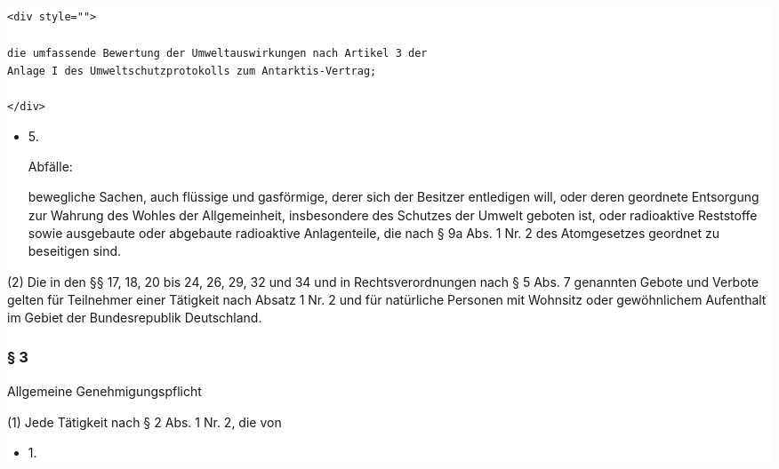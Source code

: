     <div style="">
    
    die umfassende Bewertung der Umweltauswirkungen nach Artikel 3 der
    Anlage I des Umweltschutzprotokolls zum Antarktis-Vertrag;
    
    </div>

  - 5\.
    
    <div style="">
    
    Abfälle:
    
    </div>
    
    <div style="">
    
    bewegliche Sachen, auch flüssige und gasförmige, derer sich der
    Besitzer entledigen will, oder deren geordnete Entsorgung zur
    Wahrung des Wohles der Allgemeinheit, insbesondere des Schutzes der
    Umwelt geboten ist, oder radioaktive Reststoffe sowie ausgebaute
    oder abgebaute radioaktive Anlagenteile, die nach § 9a Abs. 1 Nr. 2
    des Atomgesetzes geordnet zu beseitigen sind.
    
    </div>

</div>

<div class="jurAbsatz">

(2) Die in den §§ 17, 18, 20 bis 24, 26, 29, 32 und 34 und in
Rechtsverordnungen nach § 5 Abs. 7 genannten Gebote und Verbote gelten
für Teilnehmer einer Tätigkeit nach Absatz 1 Nr. 2 und für natürliche
Personen mit Wohnsitz oder gewöhnlichem Aufenthalt im Gebiet der
Bundesrepublik Deutschland.

</div>

</div>

</div>

</div>

<span id="BJNR259300994BJNE000402116.html"></span>

### § 3  
Allgemeine Genehmigungspflicht

<div>

<div class="jnhtml">

<div>

<div class="jurAbsatz">

(1) Jede Tätigkeit nach § 2 Abs. 1 Nr. 2, die von

  - 1\.
    
    <div style="">
    
